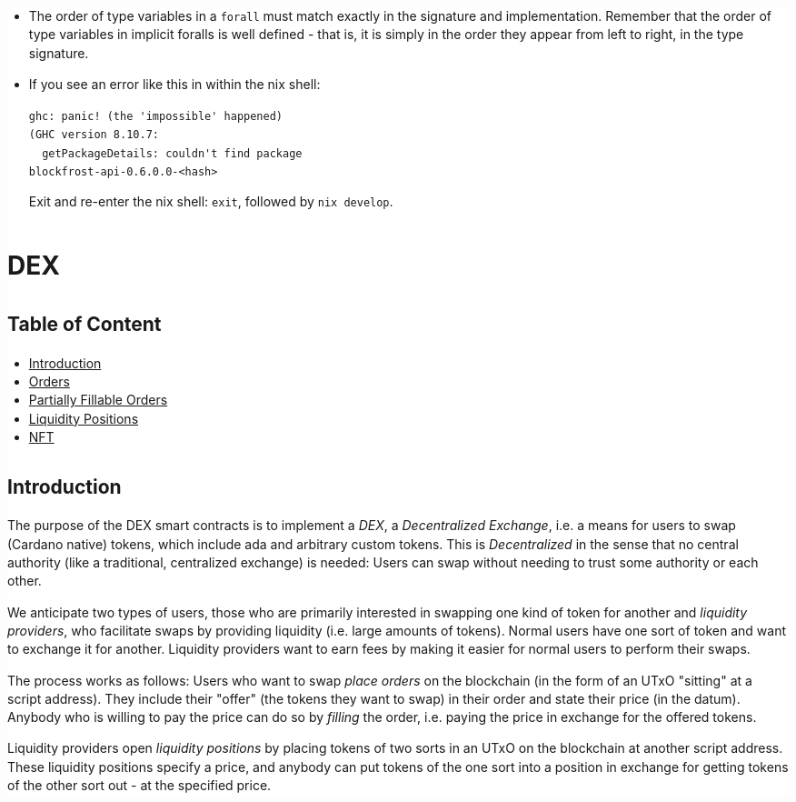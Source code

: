 - The order of type variables in a `forall` must match exactly in the signature and implementation. Remember that the order of type variables in implicit foralls is well defined - that is, it is simply in the order they appear from left to right, in the type signature.

- If you see an error like this in within the nix shell:

  ```
  ghc: panic! (the 'impossible' happened)
  (GHC version 8.10.7:
    getPackageDetails: couldn't find package
  blockfrost-api-0.6.0.0-<hash>
  ```

  Exit and re-enter the nix shell: `exit`, followed by `nix develop`.

# DEX

## Table of Content

 - [Introduction](#introduction)
 - [Orders](#orders)
 - [Partially Fillable Orders](#partially-fillable-orders)
 - [Liquidity Positions](#liquidity-positions)
 - [NFT](#nft)

## Introduction

The purpose of the DEX smart contracts is to implement a _DEX_, a _Decentralized Exchange_, i.e. a means for users to swap (Cardano native) tokens,
which include ada and arbitrary custom tokens. This is _Decentralized_ in the sense that no central authority
(like a traditional, centralized exchange) is needed: Users can swap without needing to trust some authority or each other.

We anticipate two types of users, those who are primarily interested in swapping one kind of token for another and _liquidity providers_,
who facilitate swaps by providing liquidity (i.e. large amounts of tokens).
Normal users have one sort of token and want to exchange it for another.
Liquidity providers want to earn fees by making it easier for normal users to perform their swaps.

The process works as follows: Users who want to swap _place orders_ on the blockchain (in the form of an UTxO "sitting" at
a script address). They include their "offer" (the tokens they want to swap) in their order and state their price (in the datum).
Anybody who is willing to pay the price can do so by _filling_ the order, i.e. paying the price in exchange for the offered tokens.

Liquidity providers open _liquidity positions_ by placing tokens of two sorts in an UTxO on the blockchain at another script address.
These liquidity positions specify a price, and anybody can put tokens of the one sort into a position in exchange for getting tokens of the other
sort out - at the specified price.
